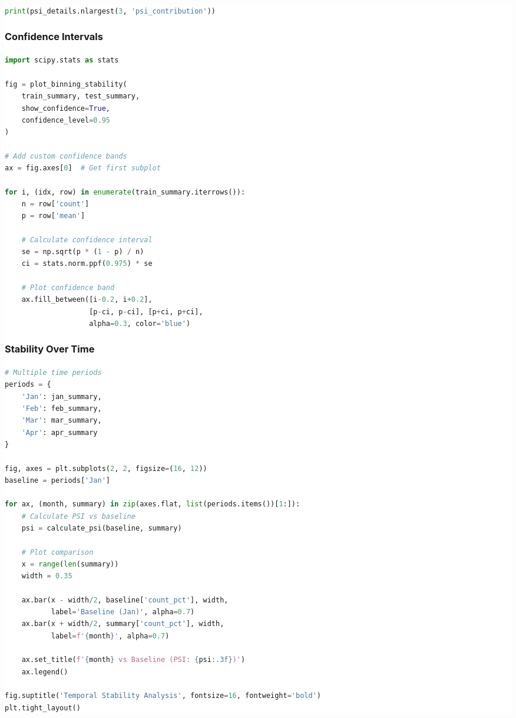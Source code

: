 ```python
print(psi_details.nlargest(3, 'psi_contribution'))
```

### Confidence Intervals
```python
import scipy.stats as stats

fig = plot_binning_stability(
    train_summary, test_summary,
    show_confidence=True,
    confidence_level=0.95
)

# Add custom confidence bands
ax = fig.axes[0]  # Get first subplot

for i, (idx, row) in enumerate(train_summary.iterrows()):
    n = row['count']
    p = row['mean']
    
    # Calculate confidence interval
    se = np.sqrt(p * (1 - p) / n)
    ci = stats.norm.ppf(0.975) * se
    
    # Plot confidence band
    ax.fill_between([i-0.2, i+0.2], 
                    [p-ci, p-ci], [p+ci, p+ci],
                    alpha=0.3, color='blue')
```

### Stability Over Time
```python
# Multiple time periods
periods = {
    'Jan': jan_summary,
    'Feb': feb_summary,
    'Mar': mar_summary,
    'Apr': apr_summary
}

fig, axes = plt.subplots(2, 2, figsize=(16, 12))
baseline = periods['Jan']

for ax, (month, summary) in zip(axes.flat, list(periods.items())[1:]):
    # Calculate PSI vs baseline
    psi = calculate_psi(baseline, summary)
    
    # Plot comparison
    x = range(len(summary))
    width = 0.35
    
    ax.bar(x - width/2, baseline['count_pct'], width, 
           label='Baseline (Jan)', alpha=0.7)
    ax.bar(x + width/2, summary['count_pct'], width, 
           label=f'{month}', alpha=0.7)
    
    ax.set_title(f'{month} vs Baseline (PSI: {psi:.3f})')
    ax.legend()

fig.suptitle('Temporal Stability Analysis', fontsize=16, fontweight='bold')
plt.tight_layout()
```

